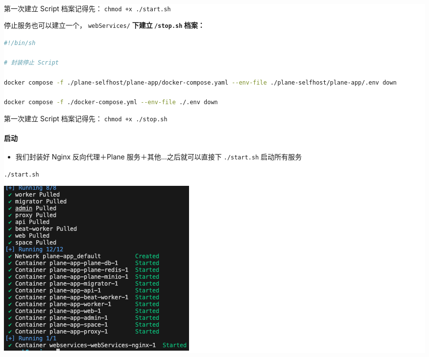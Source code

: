 

第一次建立 Script 档案记得先： `chmod +x ./start.sh`



停止服务也可以建立一个， `webServices/` **下建立 `/stop.sh` 档案：**



```bash
#!/bin/sh

# 封装停止 Script

docker compose -f ./plane-selfhost/plane-app/docker-compose.yaml --env-file ./plane-selfhost/plane-app/.env down

docker compose -f ./docker-compose.yml --env-file ./.env down
```



第一次建立 Script 档案记得先： `chmod +x ./stop.sh`



#### 启动



- 我们封装好 Nginx 反向代理＋Plane 服务＋其他…之后就可以直接下 `./start.sh` 启动所有服务



```bash
./start.sh
```



![](/assets/9903c9783a97/1*dNJzZpnUNdgo0Fr7l8mi-g.png)


